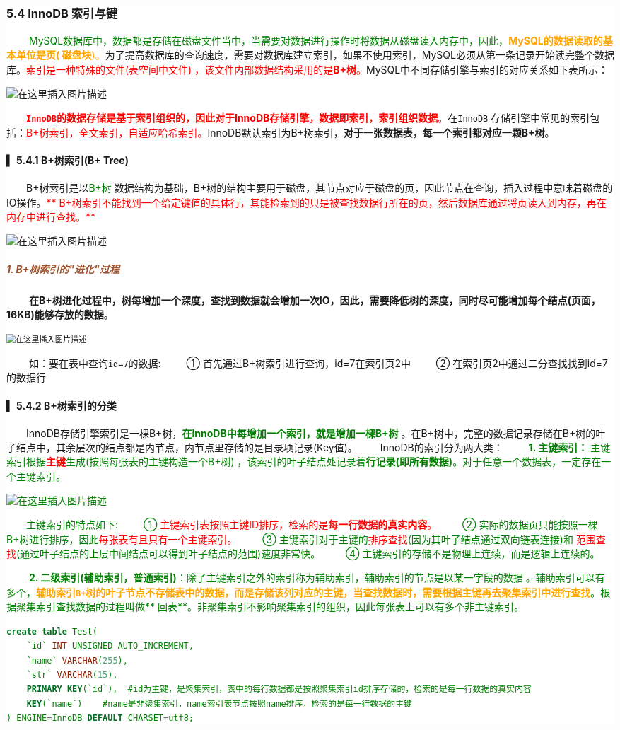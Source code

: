 ### 5.4 InnoDB 索引与键

&emsp;&emsp; <font color=green>MySQL数据库中，数据都是存储在磁盘文件当中，当需要对数据进行操作时将数据从磁盘读入内存中，因此，<font color=orange>**MySQL的数据读取的基本单位是页(
磁盘块**)。</font></font>为了提高数据库的查询速度，需要对数据库建立索引，如果不使用索引，MySQL必须从第一条记录开始读完整个数据库。<font color=red>索引是一种特殊的文件(表空间中文件)
，该文件内部数据结构采用的是**B+树**。</font>MySQL中不同存储引擎与索引的对应关系如下表所示：

![在这里插入图片描述](https://img-blog.csdnimg.cn/20200723135827290.png#pic_center)

&emsp;&emsp;<font color=red>**`InnoDB`的数据存储是基于索引组织的，因此对于InnoDB存储引擎，数据即索引，索引组织数据**。</font>在`InnoDB`
存储引擎中常见的索引包括：<font color=red>B+树索引，全文索引，自适应哈希索引。</font>InnoDB默认索引为B+树索引，**对于一张数据表，每一个索引都对应一颗B+树**。

#### ▍ **5.4.1 B+树索引(B+ Tree)**

&emsp;&emsp;B+树索引是以<font color=green>B+树</font>
数据结构为基础，B+树的结构主要用于磁盘，其节点对应于磁盘的页，因此节点在查询，插入过程中意味着磁盘的IO操作。<font color=red>**
B+树索引不能找到一个给定键值的具体行，其能检索到的只是被查找数据行所在的页，然后数据库通过将页读入到内存，再在内存中进行查找。**</font>

![在这里插入图片描述](https://img-blog.csdnimg.cn/20201203145715164.png#pic_center)

##### <font color=Sienna>**1. B+树索引的"进化"过程**</font>

&emsp;&emsp; **在B+树进化过程中，树每增加一个深度，查找到数据就会增加一次IO，因此，需要降低树的深度，同时尽可能增加每个结点(页面，16KB)能够存放的数据**。

<img src="https://img-blog.csdnimg.cn/20201203143844845.png?x-oss-process=image/watermark,type_ZmFuZ3poZW5naGVpdGk,shadow_10,text_aHR0cHM6Ly9ibG9nLmNzZG4ubmV0L3dlaXhpbl80Mjk2Mzk2OQ==,size_16,color_FFFFFF,t_70#pic_center s" alt="在这里插入图片描述" style="zoom:80%;" />

&emsp;&emsp; 如：要在表中查询`id=7`的数据:
&emsp;&emsp; ① 首先通过B+树索引进行查询，id=7在索引页2中 &emsp;&emsp; ② 在索引页2中通过二分查找找到id=7的数据行

#### ▍ **5.4.2 B+树索引的分类**

&emsp;&emsp;InnoDB存储引擎索引是一棵B+树，<font color=green>**在InnoDB中每增加一个索引，就是增加一棵B+树**</font>
。在B+树中，完整的数据记录存储在B+树的叶子结点中，其余层次的结点都是内节点，内节点里存储的是目录项记录(Key值)。 &emsp;&emsp;InnoDB的索引分为两大类：
&emsp;&emsp; <font color=green>**1. 主键索引：** 主键索引根据<font color=red>**主键**</font>生成(按照每张表的主键构造一个B+树)
，该索引的叶子结点处记录着<font color=green>**行记录(即所有数据)**</font>。对于任意一个数据表，一定存在一个主键索引。

![在这里插入图片描述](https://img-blog.csdnimg.cn/20201205112316222.png#pic_center)

&emsp;&emsp;主键索引的特点如下:
&emsp; &emsp;① <font color=red>主键索引表按照主键ID排序，检索的是**每一行数据的真实内容**。</font>
&emsp; &emsp;② 实际的数据页只能按照一棵B+树进行排序，因此<font color=red>每张表有且只有一个主键索引。</font>
&emsp; &emsp;③ 主键索引对于主键的<font color=red>排序查找</font><font color=green>(因为其叶子结点通过双向链表连接)</font>和<font color=red>
范围查找</font><font color=green>(通过叶子结点的上层中间结点可以得到叶子结点的范围)</font>速度非常快。 &emsp; &emsp;④ 主键索引的存储不是物理上连续，而是逻辑上连续的。

&emsp;&emsp; <font color=green>**2. 二级索引(辅助索引，普通索引)**</font>：除了主键索引之外的索引称为辅助索引，<font color=green>辅助索引的节点是以某一字段的数据</font>
。辅助索引可以有多个，<font color=orange>**辅助索引`B+`树的叶子节点不存储表中的数据，而是存储该列对应的主键，当查找数据时，需要根据主键再去聚集索引中进行查找**</font>。根据聚集索引查找数据的过程叫做**
回表**。非聚集索引不影响聚集索引的组织，因此每张表上可以有多个非主键索引。

```sql
create table Test(
	`id` INT UNSIGNED AUTO_INCREMENT,
	`name` VARCHAR(255),
	`str` VARCHAR(15),
	PRIMARY KEY(`id`),  #id为主键，是聚集索引，表中的每行数据都是按照聚集索引id排序存储的，检索的是每一行数据的真实内容
	KEY(`name`)    #name是非聚集索引，name索引表节点按照name排序，检索的是每一行数据的主键
) ENGINE=InnoDB DEFAULT CHARSET=utf8;
```
